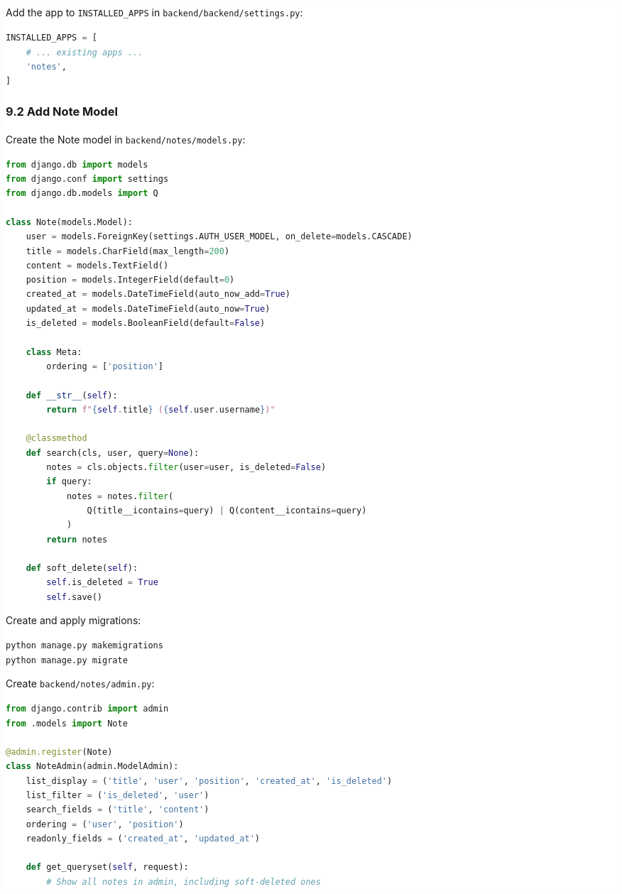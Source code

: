 Add the app to `INSTALLED_APPS` in `backend/backend/settings.py`:
```python
INSTALLED_APPS = [
    # ... existing apps ...
    'notes',
]
```

### 9.2 Add Note Model

Create the Note model in `backend/notes/models.py`:
```python
from django.db import models
from django.conf import settings
from django.db.models import Q

class Note(models.Model):
    user = models.ForeignKey(settings.AUTH_USER_MODEL, on_delete=models.CASCADE)
    title = models.CharField(max_length=200)
    content = models.TextField()
    position = models.IntegerField(default=0)
    created_at = models.DateTimeField(auto_now_add=True)
    updated_at = models.DateTimeField(auto_now=True)
    is_deleted = models.BooleanField(default=False)

    class Meta:
        ordering = ['position']

    def __str__(self):
        return f"{self.title} ({self.user.username})"

    @classmethod
    def search(cls, user, query=None):
        notes = cls.objects.filter(user=user, is_deleted=False)
        if query:
            notes = notes.filter(
                Q(title__icontains=query) | Q(content__icontains=query)
            )
        return notes

    def soft_delete(self):
        self.is_deleted = True
        self.save()
```

Create and apply migrations:
```bash
python manage.py makemigrations
python manage.py migrate
```

Create `backend/notes/admin.py`:
```python
from django.contrib import admin
from .models import Note

@admin.register(Note)
class NoteAdmin(admin.ModelAdmin):
    list_display = ('title', 'user', 'position', 'created_at', 'is_deleted')
    list_filter = ('is_deleted', 'user')
    search_fields = ('title', 'content')
    ordering = ('user', 'position')
    readonly_fields = ('created_at', 'updated_at')

    def get_queryset(self, request):
        # Show all notes in admin, including soft-deleted ones
```